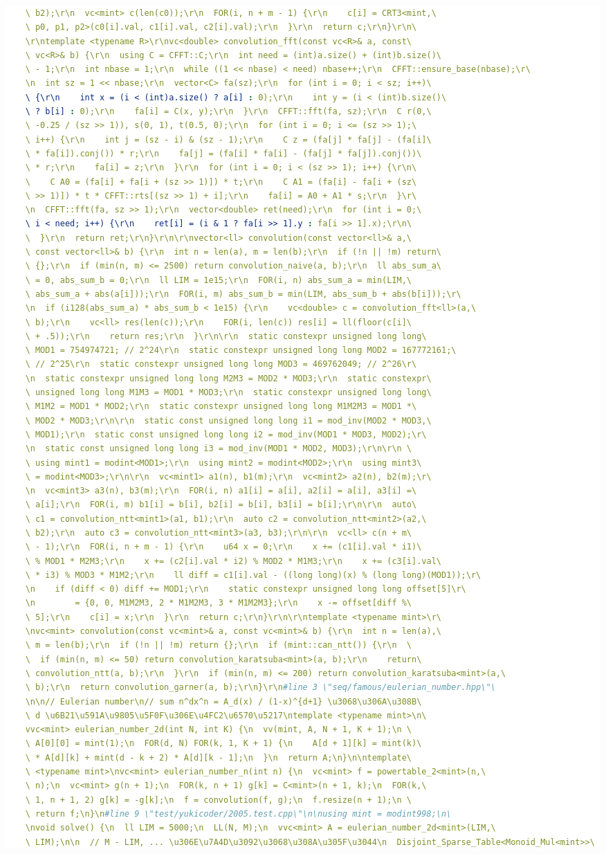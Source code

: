 ```yaml
    \ b2);\r\n  vc<mint> c(len(c0));\r\n  FOR(i, n + m - 1) {\r\n    c[i] = CRT3<mint,\
    \ p0, p1, p2>(c0[i].val, c1[i].val, c2[i].val);\r\n  }\r\n  return c;\r\n}\r\n\
    \r\ntemplate <typename R>\r\nvc<double> convolution_fft(const vc<R>& a, const\
    \ vc<R>& b) {\r\n  using C = CFFT::C;\r\n  int need = (int)a.size() + (int)b.size()\
    \ - 1;\r\n  int nbase = 1;\r\n  while ((1 << nbase) < need) nbase++;\r\n  CFFT::ensure_base(nbase);\r\
    \n  int sz = 1 << nbase;\r\n  vector<C> fa(sz);\r\n  for (int i = 0; i < sz; i++)\
    \ {\r\n    int x = (i < (int)a.size() ? a[i] : 0);\r\n    int y = (i < (int)b.size()\
    \ ? b[i] : 0);\r\n    fa[i] = C(x, y);\r\n  }\r\n  CFFT::fft(fa, sz);\r\n  C r(0,\
    \ -0.25 / (sz >> 1)), s(0, 1), t(0.5, 0);\r\n  for (int i = 0; i <= (sz >> 1);\
    \ i++) {\r\n    int j = (sz - i) & (sz - 1);\r\n    C z = (fa[j] * fa[j] - (fa[i]\
    \ * fa[i]).conj()) * r;\r\n    fa[j] = (fa[i] * fa[i] - (fa[j] * fa[j]).conj())\
    \ * r;\r\n    fa[i] = z;\r\n  }\r\n  for (int i = 0; i < (sz >> 1); i++) {\r\n\
    \    C A0 = (fa[i] + fa[i + (sz >> 1)]) * t;\r\n    C A1 = (fa[i] - fa[i + (sz\
    \ >> 1)]) * t * CFFT::rts[(sz >> 1) + i];\r\n    fa[i] = A0 + A1 * s;\r\n  }\r\
    \n  CFFT::fft(fa, sz >> 1);\r\n  vector<double> ret(need);\r\n  for (int i = 0;\
    \ i < need; i++) {\r\n    ret[i] = (i & 1 ? fa[i >> 1].y : fa[i >> 1].x);\r\n\
    \  }\r\n  return ret;\r\n}\r\n\r\nvector<ll> convolution(const vector<ll>& a,\
    \ const vector<ll>& b) {\r\n  int n = len(a), m = len(b);\r\n  if (!n || !m) return\
    \ {};\r\n  if (min(n, m) <= 2500) return convolution_naive(a, b);\r\n  ll abs_sum_a\
    \ = 0, abs_sum_b = 0;\r\n  ll LIM = 1e15;\r\n  FOR(i, n) abs_sum_a = min(LIM,\
    \ abs_sum_a + abs(a[i]));\r\n  FOR(i, m) abs_sum_b = min(LIM, abs_sum_b + abs(b[i]));\r\
    \n  if (i128(abs_sum_a) * abs_sum_b < 1e15) {\r\n    vc<double> c = convolution_fft<ll>(a,\
    \ b);\r\n    vc<ll> res(len(c));\r\n    FOR(i, len(c)) res[i] = ll(floor(c[i]\
    \ + .5));\r\n    return res;\r\n  }\r\n\r\n  static constexpr unsigned long long\
    \ MOD1 = 754974721; // 2^24\r\n  static constexpr unsigned long long MOD2 = 167772161;\
    \ // 2^25\r\n  static constexpr unsigned long long MOD3 = 469762049; // 2^26\r\
    \n  static constexpr unsigned long long M2M3 = MOD2 * MOD3;\r\n  static constexpr\
    \ unsigned long long M1M3 = MOD1 * MOD3;\r\n  static constexpr unsigned long long\
    \ M1M2 = MOD1 * MOD2;\r\n  static constexpr unsigned long long M1M2M3 = MOD1 *\
    \ MOD2 * MOD3;\r\n\r\n  static const unsigned long long i1 = mod_inv(MOD2 * MOD3,\
    \ MOD1);\r\n  static const unsigned long long i2 = mod_inv(MOD1 * MOD3, MOD2);\r\
    \n  static const unsigned long long i3 = mod_inv(MOD1 * MOD2, MOD3);\r\n\r\n \
    \ using mint1 = modint<MOD1>;\r\n  using mint2 = modint<MOD2>;\r\n  using mint3\
    \ = modint<MOD3>;\r\n\r\n  vc<mint1> a1(n), b1(m);\r\n  vc<mint2> a2(n), b2(m);\r\
    \n  vc<mint3> a3(n), b3(m);\r\n  FOR(i, n) a1[i] = a[i], a2[i] = a[i], a3[i] =\
    \ a[i];\r\n  FOR(i, m) b1[i] = b[i], b2[i] = b[i], b3[i] = b[i];\r\n\r\n  auto\
    \ c1 = convolution_ntt<mint1>(a1, b1);\r\n  auto c2 = convolution_ntt<mint2>(a2,\
    \ b2);\r\n  auto c3 = convolution_ntt<mint3>(a3, b3);\r\n\r\n  vc<ll> c(n + m\
    \ - 1);\r\n  FOR(i, n + m - 1) {\r\n    u64 x = 0;\r\n    x += (c1[i].val * i1)\
    \ % MOD1 * M2M3;\r\n    x += (c2[i].val * i2) % MOD2 * M1M3;\r\n    x += (c3[i].val\
    \ * i3) % MOD3 * M1M2;\r\n    ll diff = c1[i].val - ((long long)(x) % (long long)(MOD1));\r\
    \n    if (diff < 0) diff += MOD1;\r\n    static constexpr unsigned long long offset[5]\r\
    \n        = {0, 0, M1M2M3, 2 * M1M2M3, 3 * M1M2M3};\r\n    x -= offset[diff %\
    \ 5];\r\n    c[i] = x;\r\n  }\r\n  return c;\r\n}\r\n\r\ntemplate <typename mint>\r\
    \nvc<mint> convolution(const vc<mint>& a, const vc<mint>& b) {\r\n  int n = len(a),\
    \ m = len(b);\r\n  if (!n || !m) return {};\r\n  if (mint::can_ntt()) {\r\n  \
    \  if (min(n, m) <= 50) return convolution_karatsuba<mint>(a, b);\r\n    return\
    \ convolution_ntt(a, b);\r\n  }\r\n  if (min(n, m) <= 200) return convolution_karatsuba<mint>(a,\
    \ b);\r\n  return convolution_garner(a, b);\r\n}\r\n#line 3 \"seq/famous/eulerian_number.hpp\"\
    \n\n// Eulerian number\n// sum n^dx^n = A_d(x) / (1-x)^{d+1} \u3068\u306A\u308B\
    \ d \u6B21\u591A\u9805\u5F0F\u306E\u4FC2\u6570\u5217\ntemplate <typename mint>\n\
    vvc<mint> eulerian_number_2d(int N, int K) {\n  vv(mint, A, N + 1, K + 1);\n \
    \ A[0][0] = mint(1);\n  FOR(d, N) FOR(k, 1, K + 1) {\n    A[d + 1][k] = mint(k)\
    \ * A[d][k] + mint(d - k + 2) * A[d][k - 1];\n  }\n  return A;\n}\n\ntemplate\
    \ <typename mint>\nvc<mint> eulerian_number_n(int n) {\n  vc<mint> f = powertable_2<mint>(n,\
    \ n);\n  vc<mint> g(n + 1);\n  FOR(k, n + 1) g[k] = C<mint>(n + 1, k);\n  FOR(k,\
    \ 1, n + 1, 2) g[k] = -g[k];\n  f = convolution(f, g);\n  f.resize(n + 1);\n \
    \ return f;\n}\n#line 9 \"test/yukicoder/2005.test.cpp\"\n\nusing mint = modint998;\n\
    \nvoid solve() {\n  ll LIM = 5000;\n  LL(N, M);\n  vvc<mint> A = eulerian_number_2d<mint>(LIM,\
    \ LIM);\n\n  // M - LIM, ... \u306E\u7A4D\u3092\u3068\u308A\u305F\u3044\n  Disjoint_Sparse_Table<Monoid_Mul<mint>>\
```